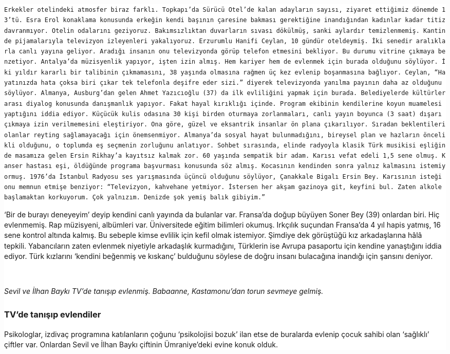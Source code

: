     Erkekler otelindeki atmosfer biraz farklı. Topkapı’da Sürücü Otel’de kalan adayların sayısı, ziyaret ettiğimiz dönemde 13’tü. Esra Erol konaklama konusunda erkeğin kendi başının çaresine bakması gerektiğine inandığından kadınlar kadar titiz davranmıyor. Otelin odalarını geziyoruz. Bakımsızlıktan duvarların sıvası dökülmüş, sanki aylardır temizlenmemiş. Kantinde pijamalarıyla televizyon izleyenleri yakalıyoruz. Erzurumlu Hanifi Ceylan, 10 gündür oteldeymiş. İki senedir aralıklarla canlı yayına geliyor. Aradığı insanın onu televizyonda görüp telefon etmesini bekliyor. Bu durumu vitrine çıkmaya benzetiyor. Antalya’da müzisyenlik yapıyor, işten izin almış. Hem kariyer hem de evlenmek için burada olduğunu söylüyor. İki yıldır kararlı bir talibinin çıkmamasını, 38 yaşında olmasına rağmen üç kez evlenip boşanmasına bağlıyor. Ceylan, “Hayatınızda hata çoksa biri çıkar tek telefonla deşifre eder sizi.” diyerek televizyonda yanılma payının daha az olduğunu söylüyor. Almanya, Ausburg’dan gelen Ahmet Yazıcıoğlu (37) da ilk evliliğini yapmak için burada. Belediyelerde kültürler arası diyalog konusunda danışmanlık yapıyor. Fakat hayal kırıklığı içinde. Program ekibinin kendilerine koyun muamelesi yaptığını iddia ediyor. Küçücük kulis odasına 30 kişi birden oturmaya zorlanmaları, canlı yayın boyunca (3 saat) dışarı çıkmaya izin verilmemesini eleştiriyor. Ona göre, güzel ve eksantrik insanlar ön plana çıkarılıyor. Sıradan beklentileri olanlar reyting sağlamayacağı için önemsenmiyor. Almanya’da sosyal hayat bulunmadığını, bireysel plan ve hazların öncelikli olduğunu, o toplumda eş seçmenin zorluğunu anlatıyor. Sohbet sırasında, elinde radyoyla klasik Türk musikisi eşliğinde masamıza gelen Ersin Rikhay’a kayıtsız kalmak zor. 60 yaşında sempatik bir adam. Karısı vefat edeli 1,5 sene olmuş. Kanser hastası eşi, öldüğünde programa başvurması konusunda söz almış. Kocasının kendinden sonra yalnız kalmasını istemiyormuş. 1976’da İstanbul Radyosu ses yarışmasında üçüncü olduğunu söylüyor, Çanakkale Bigalı Ersin Bey. Karısının isteği onu memnun etmişe benziyor: “Televizyon, kahvehane yetmiyor. İstersen her akşam gazinoya git, keyfini bul. Zaten alkole başlamaktan korkuyorum. Çok yalnızım. Denizde şok yemiş balık gibiyim.”
   </p>
   <p>
    ‘Bir de burayı deneyeyim’ deyip kendini canlı yayında da bulanlar var. Fransa’da doğup büyüyen Soner Bey (39) onlardan biri. Hiç evlenmemiş. Rap müzisyeni, albümleri var. Üniversitede eğitim bilimleri okumuş. Irkçılık suçundan Fransa’da 4 yıl hapis yatmış, 16 sene kontrol altında kalmış. Bu sebeple kimse evlilik için kefil olmak istemiyor. Şimdiye dek görüştüğü kız arkadaşlarına hâlâ tepkili. Yabancıların zaten evlenmek niyetiyle arkadaşlık kurmadığını, Türklerin ise Avrupa pasaportu için kendine yanaştığını iddia ediyor. Türk kızlarını ‘kendini beğenmiş ve kıskanç’ bulduğunu söylese de doğru insanı bulacağına inandığı için şansını deniyor.
   </p>
   <p>
    <img alt="" height="291" src="http://web.archive.org/web/20130824030757im_/http://medya.aksiyon.com.tr/aksiyon/2013/05/06/kapak-evlilik-programi-(4).jpg"/>
   </p>
   <p>
    <em>
     Sevil ve İlhan Baykı TV’de tanışıp evlenmiş. Babaanne, Kastamonu’dan torun sevmeye gelmiş.
    </em>
   </p>
   <h3>
    <span>
     <strong>
      TV’de tanışıp evlendiler
     </strong>
    </span>
   </h3>
   <p>
    Psikologlar, izdivaç programına katılanların çoğunu ‘psikolojisi bozuk’ ilan etse de buralarda evlenip çocuk sahibi olan ‘sağlıklı’ çiftler var. Onlardan Sevil ve İlhan Baykı çiftinin Ümraniye’deki evine konuk olduk.
   </p>
   <p>